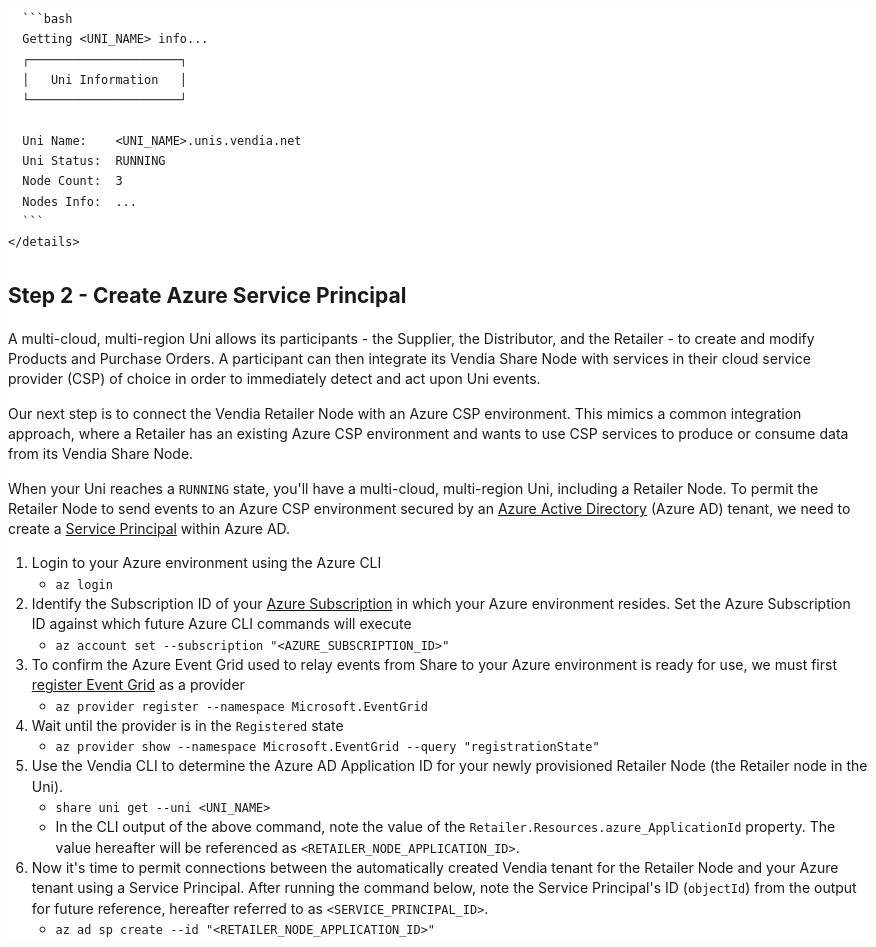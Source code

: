       ```bash
      Getting <UNI_NAME> info...
      ┌─────────────────────┐
      │   Uni Information   │
      └─────────────────────┘
    
      Uni Name:    <UNI_NAME>.unis.vendia.net
      Uni Status:  RUNNING
      Node Count:  3
      Nodes Info:  ...
      ```
    </details>

## Step 2 - Create Azure Service Principal

A multi-cloud, multi-region Uni allows its participants - the Supplier, the Distributor, and the Retailer - to create and modify Products and Purchase Orders.  A participant can then integrate its Vendia Share Node with services in their cloud service provider (CSP) of choice in order to immediately detect and act upon Uni events.

Our next step is to connect the Vendia Retailer Node with an Azure CSP environment.  This mimics a common integration approach, where a Retailer has an existing Azure CSP environment and wants to use CSP services to produce or consume data from its Vendia Share Node.

When your Uni reaches a `RUNNING` state, you'll have a multi-cloud, multi-region Uni, including a Retailer Node.  To permit the Retailer Node to send events to an Azure CSP environment secured by an [Azure Active Directory](https://azure.microsoft.com/en-us/services/active-directory/) (Azure AD) tenant, we need to create a [Service Principal](https://docs.microsoft.com/en-us/azure/active-directory/develop/app-objects-and-service-principals#service-principal-object) within Azure AD.

1. Login to your Azure environment using the Azure CLI
    * `az login`
1. Identify the Subscription ID of your [Azure Subscription](https://docs.microsoft.com/en-us/azure/active-directory/fundamentals/active-directory-how-subscriptions-associated-directory) in which your Azure environment resides. Set the Azure Subscription ID against which future Azure CLI commands will execute
    * `az account set --subscription "<AZURE_SUBSCRIPTION_ID>"`
1. To confirm the Azure Event Grid used to relay events from Share to your Azure environment is ready for use, we must first [register Event Grid](https://docs.microsoft.com/en-us/azure/event-grid/custom-event-quickstart#enable-the-event-grid-resource-provider) as a provider
    * `az provider register --namespace Microsoft.EventGrid`
1. Wait until the provider is in the `Registered` state
    * `az provider show --namespace Microsoft.EventGrid --query "registrationState"`
1. Use the Vendia CLI to determine the Azure AD Application ID for your newly provisioned Retailer Node (the Retailer node in the Uni).
    * `share uni get --uni <UNI_NAME>`
    * In the CLI output of the above command, note the value of the `Retailer.Resources.azure_ApplicationId` property.  The value hereafter will be referenced as `<RETAILER_NODE_APPLICATION_ID>`.
1. Now it's time to permit connections between the automatically created Vendia tenant for the Retailer Node and your Azure tenant using a Service Principal.  After running the command below, note the Service Principal's ID (`objectId`) from the output for future reference, hereafter referred to as `<SERVICE_PRINCIPAL_ID>`.
    * `az ad sp create --id "<RETAILER_NODE_APPLICATION_ID>"`
